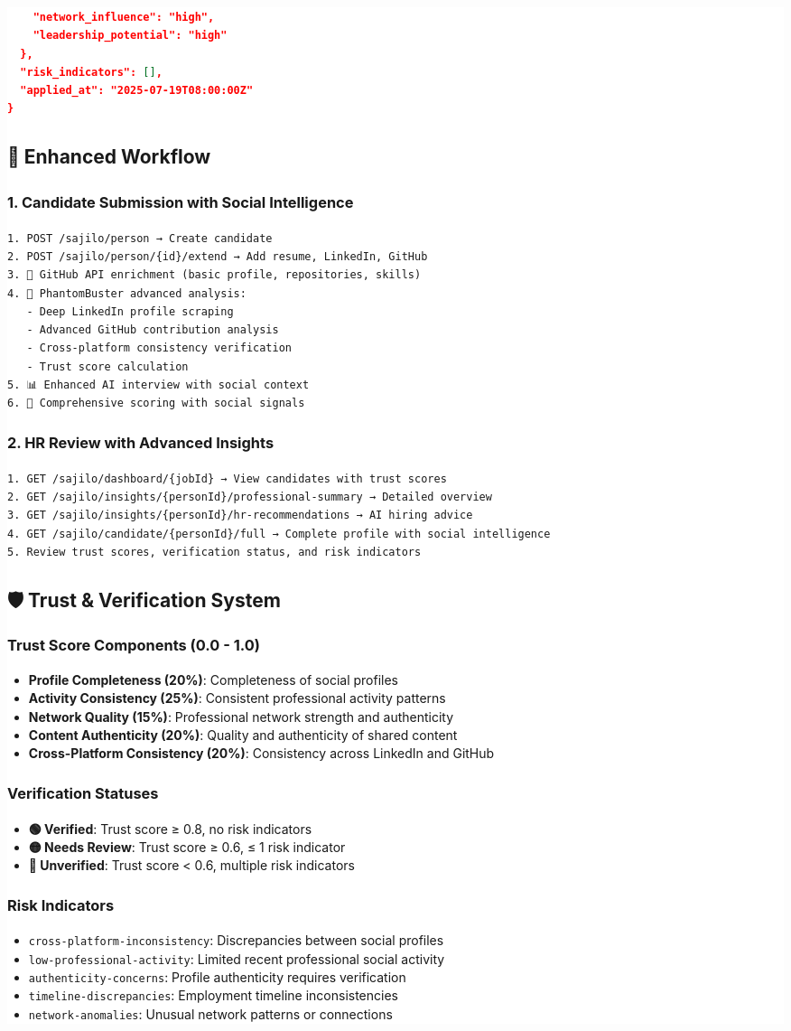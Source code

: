 ```json
    "network_influence": "high",
    "leadership_potential": "high"
  },
  "risk_indicators": [],
  "applied_at": "2025-07-19T08:00:00Z"
}
```

## 🔄 Enhanced Workflow

### **1. Candidate Submission with Social Intelligence**
```
1. POST /sajilo/person → Create candidate
2. POST /sajilo/person/{id}/extend → Add resume, LinkedIn, GitHub
3. 🤖 GitHub API enrichment (basic profile, repositories, skills)
4. 🚀 PhantomBuster advanced analysis:
   - Deep LinkedIn profile scraping
   - Advanced GitHub contribution analysis  
   - Cross-platform consistency verification
   - Trust score calculation
5. 📊 Enhanced AI interview with social context
6. 🎯 Comprehensive scoring with social signals
```

### **2. HR Review with Advanced Insights**
```
1. GET /sajilo/dashboard/{jobId} → View candidates with trust scores
2. GET /sajilo/insights/{personId}/professional-summary → Detailed overview
3. GET /sajilo/insights/{personId}/hr-recommendations → AI hiring advice
4. GET /sajilo/candidate/{personId}/full → Complete profile with social intelligence
5. Review trust scores, verification status, and risk indicators
```

## 🛡️ Trust & Verification System

### **Trust Score Components (0.0 - 1.0)**
- **Profile Completeness (20%)**: Completeness of social profiles
- **Activity Consistency (25%)**: Consistent professional activity patterns
- **Network Quality (15%)**: Professional network strength and authenticity
- **Content Authenticity (20%)**: Quality and authenticity of shared content
- **Cross-Platform Consistency (20%)**: Consistency across LinkedIn and GitHub

### **Verification Statuses**
- **🟢 Verified**: Trust score ≥ 0.8, no risk indicators
- **🟡 Needs Review**: Trust score ≥ 0.6, ≤ 1 risk indicator
- **🔴 Unverified**: Trust score < 0.6, multiple risk indicators

### **Risk Indicators**
- `cross-platform-inconsistency`: Discrepancies between social profiles
- `low-professional-activity`: Limited recent professional social activity
- `authenticity-concerns`: Profile authenticity requires verification
- `timeline-discrepancies`: Employment timeline inconsistencies
- `network-anomalies`: Unusual network patterns or connections
